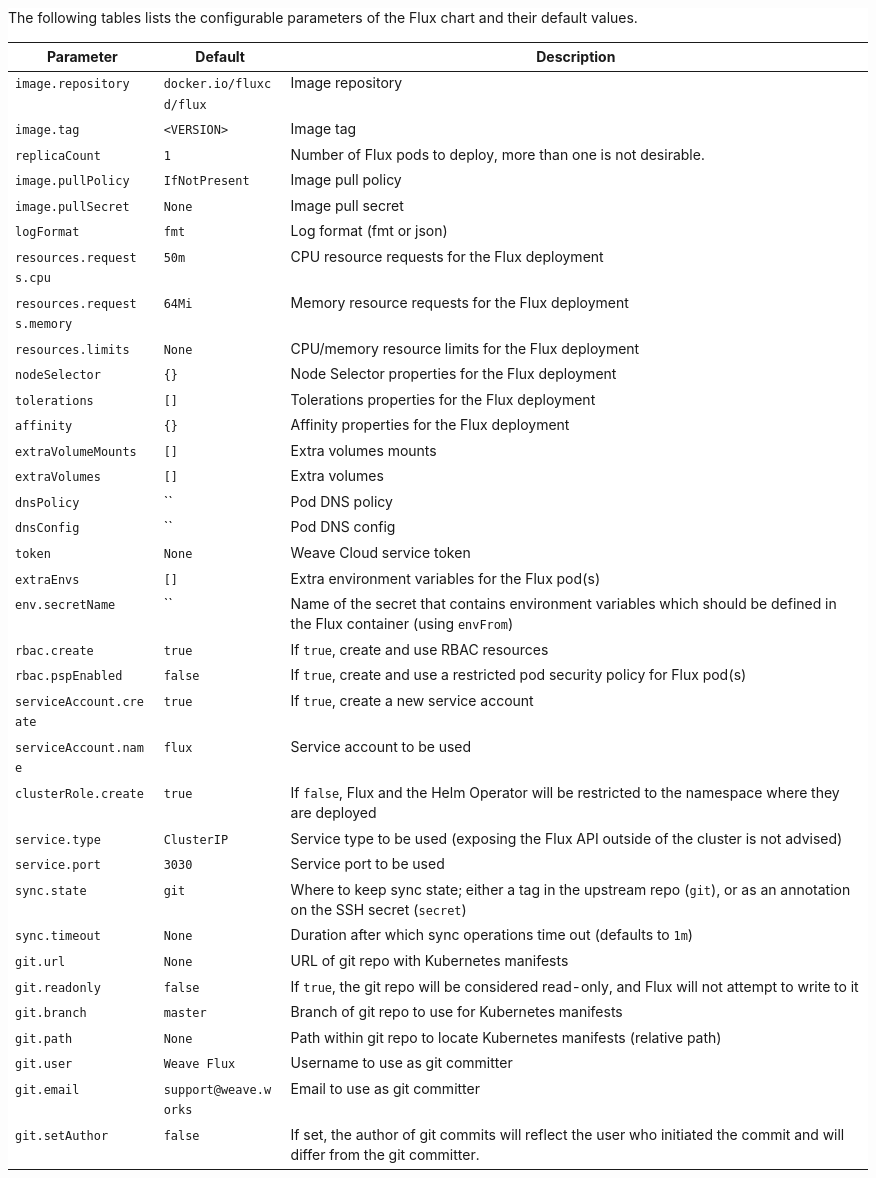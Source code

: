 The following tables lists the configurable parameters of the Flux chart and their default values.

| Parameter                                         | Default                                              | Description
| -----------------------------------------------   | ---------------------------------------------------- | ---
| `image.repository`                                | `docker.io/fluxcd/flux`                              | Image repository
| `image.tag`                                       | `<VERSION>`                                          | Image tag
| `replicaCount`                                    | `1`                                                  | Number of Flux pods to deploy, more than one is not desirable.
| `image.pullPolicy`                                | `IfNotPresent`                                       | Image pull policy
| `image.pullSecret`                                | `None`                                               | Image pull secret
| `logFormat`                                       | `fmt`                                                | Log format (fmt or json)
| `resources.requests.cpu`                          | `50m`                                                | CPU resource requests for the Flux deployment
| `resources.requests.memory`                       | `64Mi`                                               | Memory resource requests for the Flux deployment
| `resources.limits`                                | `None`                                               | CPU/memory resource limits for the Flux deployment
| `nodeSelector`                                    | `{}`                                                 | Node Selector properties for the Flux deployment
| `tolerations`                                     | `[]`                                                 | Tolerations properties for the Flux deployment
| `affinity`                                        | `{}`                                                 | Affinity properties for the Flux deployment
| `extraVolumeMounts`                               | `[]`                                                 | Extra volumes mounts
| `extraVolumes`                                    | `[]`                                                 | Extra volumes
| `dnsPolicy`                                       | ``                                                   | Pod DNS policy
| `dnsConfig`                                       | ``                                                   | Pod DNS config
| `token`                                           | `None`                                               | Weave Cloud service token
| `extraEnvs`                                       | `[]`                                                 | Extra environment variables for the Flux pod(s)
| `env.secretName`                                  | ``                                                   | Name of the secret that contains environment variables which should be defined in the Flux container (using `envFrom`)
| `rbac.create`                                     | `true`                                               | If `true`, create and use RBAC resources
| `rbac.pspEnabled`                                 | `false`                                              | If `true`, create and use a restricted pod security policy for Flux pod(s)
| `serviceAccount.create`                           | `true`                                               | If `true`, create a new service account
| `serviceAccount.name`                             | `flux`                                               | Service account to be used
| `clusterRole.create`                              | `true`                                               | If `false`, Flux and the Helm Operator will be restricted to the namespace where they are deployed
| `service.type`                                    | `ClusterIP`                                          | Service type to be used (exposing the Flux API outside of the cluster is not advised)
| `service.port`                                    | `3030`                                               | Service port to be used
| `sync.state`                                      | `git`                                                | Where to keep sync state; either a tag in the upstream repo (`git`), or as an annotation on the SSH secret (`secret`)
| `sync.timeout`                                    | `None`                                               |  Duration after which sync operations time out (defaults to `1m`)
| `git.url`                                         | `None`                                               | URL of git repo with Kubernetes manifests
| `git.readonly`                                    | `false`                                              | If `true`, the git repo will be considered read-only, and Flux will not attempt to write to it
| `git.branch`                                      | `master`                                             | Branch of git repo to use for Kubernetes manifests
| `git.path`                                        | `None`                                               | Path within git repo to locate Kubernetes manifests (relative path)
| `git.user`                                        | `Weave Flux`                                         | Username to use as git committer
| `git.email`                                       | `support@weave.works`                                | Email to use as git committer
| `git.setAuthor`                                   | `false`                                              | If set, the author of git commits will reflect the user who initiated the commit and will differ from the git committer.